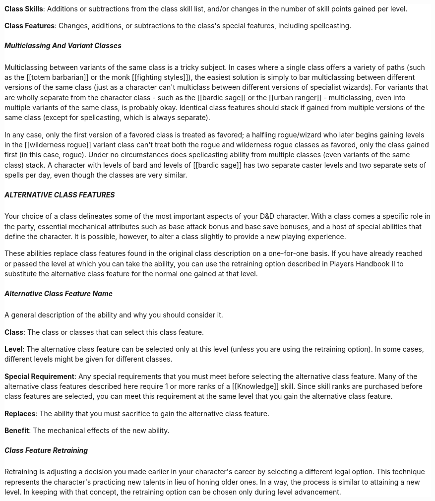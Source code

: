 **Class Skills**: Additions or subtractions from the class skill list, and/or changes in the number of skill points gained per level.

**Class Features**: Changes, additions, or subtractions to the class's special features, including spellcasting.

##### Multiclassing And Variant Classes

Multiclassing between variants of the same class is a tricky subject. In cases where a single class offers a variety of paths (such as the [[totem barbarian]] or the monk [[fighting styles]]), the easiest solution is simply to bar multiclassing between different versions of the same class (just as a character can't multiclass between different versions of specialist wizards). For variants that are wholly separate from the character class - such as the [[bardic sage]] or the [[urban ranger]] - multiclassing, even into multiple variants of the same class, is probably okay. Identical class features should stack if gained from multiple versions of the same class (except for spellcasting, which is always separate).

In any case, only the first version of a favored class is treated as favored; a halfling rogue/wizard who later begins gaining levels in the [[wilderness rogue]] variant class can't treat both the rogue and wilderness rogue classes as favored, only the class gained first (in this case, rogue). Under no circumstances does spellcasting ability from multiple classes (even variants of the same class) stack. A character with levels of bard and levels of [[bardic sage]] has two separate caster levels and two separate sets of spells per day, even though the classes are very similar.

##### ALTERNATIVE CLASS FEATURES

Your choice of a class delineates some of the most important aspects of your D&D character. With a class comes a specific role in the party, essential mechanical attributes such as base attack bonus and base save bonuses, and a host of special abilities that define the character. It is possible, however, to alter a class slightly to provide a new playing experience.

These abilities replace class features found in the original class description on a one-for-one basis. If you have already reached or passed the level at which you can take the ability, you can use the retraining option described in Players Handbook II to substitute the alternative class feature for the normal one gained at that level.

##### Alternative Class Feature Name

A general description of the ability and why you should consider it.

**Class**: The class or classes that can select this class feature.

**Level**: The alternative class feature can be selected only at this level (unless you are using the retraining option). In some cases, different levels might be given for different classes.

**Special Requirement**: Any special requirements that you must meet before selecting the alternative class feature. Many of the alternative class features described here require 1 or more ranks of a [[Knowledge]] skill. Since skill ranks are purchased before class features are selected, you can meet this requirement at the same level that you gain the alternative class feature.

**Replaces**: The ability that you must sacrifice to gain the alternative class feature.

**Benefit**: The mechanical effects of the new ability.

##### Class Feature Retraining

Retraining is adjusting a decision you made earlier in your character's career by selecting a different legal option. This technique represents the character's practicing new talents in lieu of honing older ones. In a way, the process is similar to attaining a new level. In keeping with that concept, the retraining option can be chosen only during level advancement.
